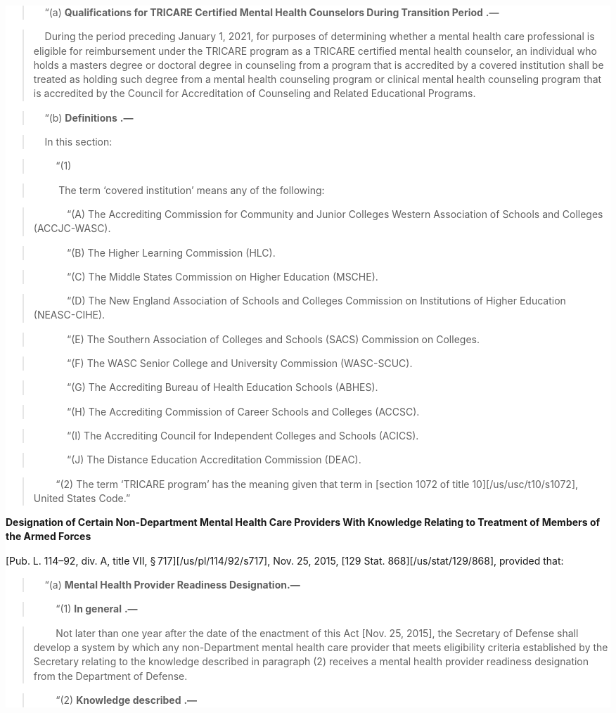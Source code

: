 >     “(a)  __Qualifications for TRICARE Certified Mental Health Counselors During Transition Period__  __.—__ 

>     During the period preceding January 1, 2021, for purposes of determining whether a mental health care professional is eligible for reimbursement under the TRICARE program as a TRICARE certified mental health counselor, an individual who holds a masters degree or doctoral degree in counseling from a program that is accredited by a covered institution shall be treated as holding such degree from a mental health counseling program or clinical mental health counseling program that is accredited by the Council for Accreditation of Counseling and Related Educational Programs.

>     “(b)  __Definitions__  __.—__ 

>     In this section:

>         “(1)

>          The term ‘covered institution’ means any of the following:

>             “(A) The Accrediting Commission for Community and Junior Colleges Western Association of Schools and Colleges (ACCJC-WASC).

>             “(B) The Higher Learning Commission (HLC).

>             “(C) The Middle States Commission on Higher Education (MSCHE).

>             “(D) The New England Association of Schools and Colleges Commission on Institutions of Higher Education (NEASC-CIHE).

>             “(E) The Southern Association of Colleges and Schools (SACS) Commission on Colleges.

>             “(F) The WASC Senior College and University Commission (WASC-SCUC).

>             “(G) The Accrediting Bureau of Health Education Schools (ABHES).

>             “(H) The Accrediting Commission of Career Schools and Colleges (ACCSC).

>             “(I) The Accrediting Council for Independent Colleges and Schools (ACICS).

>             “(J) The Distance Education Accreditation Commission (DEAC).

>         “(2) The term ‘TRICARE program’ has the meaning given that term in [section 1072 of title 10][/us/usc/t10/s1072], United States Code.”

 __Designation of Certain Non-Department Mental Health Care Providers With Knowledge Relating to Treatment of Members of the Armed Forces__ 

[Pub. L. 114–92, div. A, title VII, § 717][/us/pl/114/92/s717], Nov. 25, 2015, [129 Stat. 868][/us/stat/129/868], provided that:

>     “(a) __Mental Health Provider Readiness Designation.—__ 

>         “(1)  __In general__  __.—__ 

>         Not later than one year after the date of the enactment of this Act \[Nov. 25, 2015\], the Secretary of Defense shall develop a system by which any non-Department mental health care provider that meets eligibility criteria established by the Secretary relating to the knowledge described in paragraph (2) receives a mental health provider readiness designation from the Department of Defense.

>         “(2)  __Knowledge described__  __.—__ 
